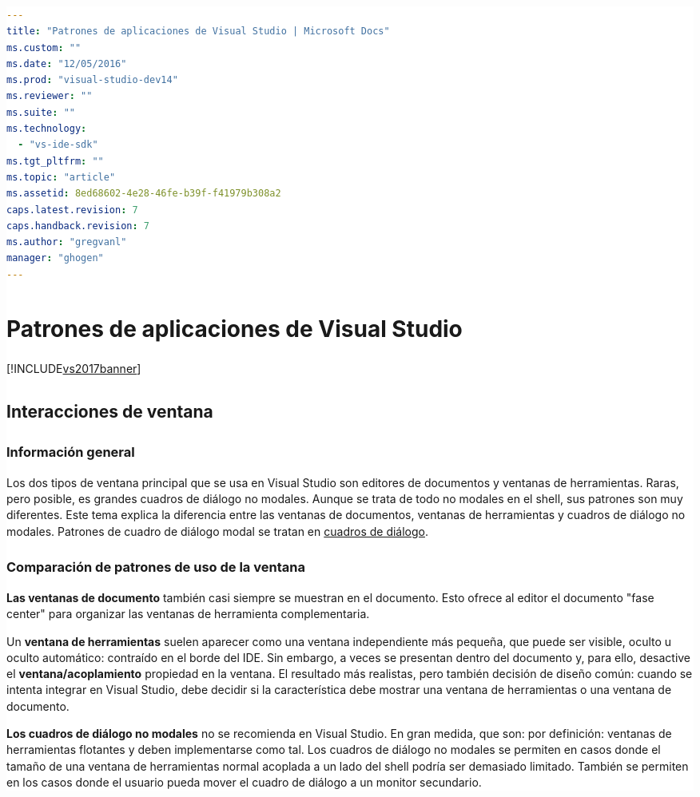 ```yaml
---
title: "Patrones de aplicaciones de Visual Studio | Microsoft Docs"
ms.custom: ""
ms.date: "12/05/2016"
ms.prod: "visual-studio-dev14"
ms.reviewer: ""
ms.suite: ""
ms.technology: 
  - "vs-ide-sdk"
ms.tgt_pltfrm: ""
ms.topic: "article"
ms.assetid: 8ed68602-4e28-46fe-b39f-f41979b308a2
caps.latest.revision: 7
caps.handback.revision: 7
ms.author: "gregvanl"
manager: "ghogen"
---
```

# Patrones de aplicaciones de Visual Studio
[!INCLUDE[vs2017banner](../../code-quality/includes/vs2017banner.md)]

##  <a name="a-namebkmkwindowinteractionsa-window-interactions"></a><a name="BKMK_WindowInteractions"></a> Interacciones de ventana  
  
### <a name="overview"></a>Información general  
 Los dos tipos de ventana principal que se usa en Visual Studio son editores de documentos y ventanas de herramientas. Raras, pero posible, es grandes cuadros de diálogo no modales. Aunque se trata de todo no modales en el shell, sus patrones son muy diferentes. Este tema explica la diferencia entre las ventanas de documentos, ventanas de herramientas y cuadros de diálogo no modales. Patrones de cuadro de diálogo modal se tratan en [cuadros de diálogo](../../extensibility/ux-guidelines/application-patterns-for-visual-studio.md#BKMK_Dialogs).  
  
### <a name="comparing-window-usage-patterns"></a>Comparación de patrones de uso de la ventana  
 **Las ventanas de documento** también casi siempre se muestran en el documento. Esto ofrece al editor el documento "fase center" para organizar las ventanas de herramienta complementaria.  
  
 Un **ventana de herramientas** suelen aparecer como una ventana independiente más pequeña, que puede ser visible, oculto u oculto automático: contraído en el borde del IDE. Sin embargo, a veces se presentan dentro del documento y, para ello, desactive el **ventana/acoplamiento** propiedad en la ventana. El resultado más realistas, pero también decisión de diseño común: cuando se intenta integrar en Visual Studio, debe decidir si la característica debe mostrar una ventana de herramientas o una ventana de documento.  
  
 **Los cuadros de diálogo no modales** no se recomienda en Visual Studio. En gran medida, que son: por definición: ventanas de herramientas flotantes y deben implementarse como tal. Los cuadros de diálogo no modales se permiten en casos donde el tamaño de una ventana de herramientas normal acoplada a un lado del shell podría ser demasiado limitado. También se permiten en los casos donde el usuario pueda mover el cuadro de diálogo a un monitor secundario.  
  